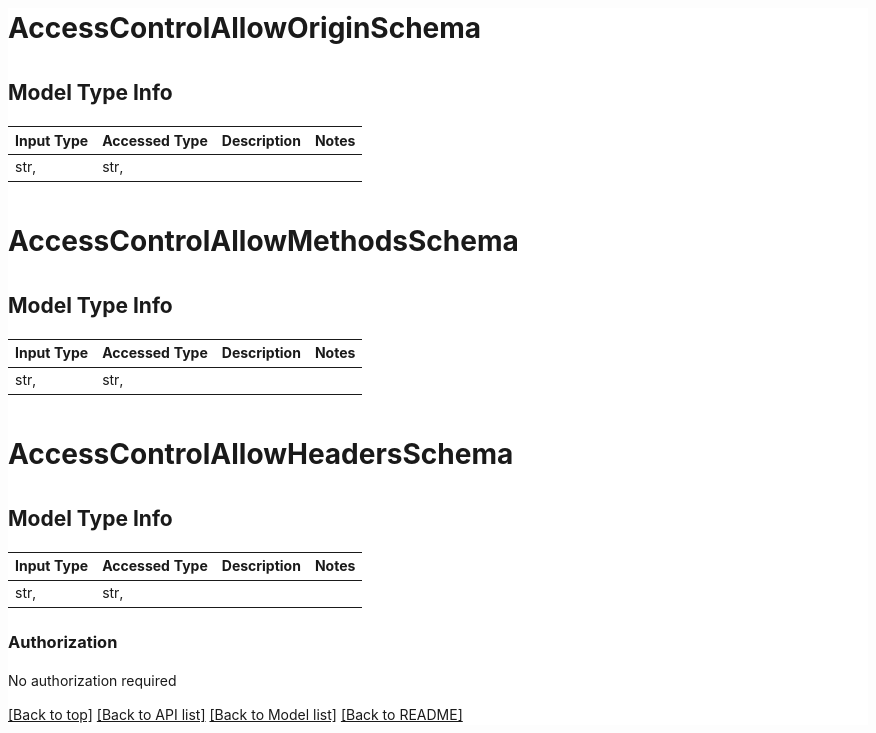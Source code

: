 # AccessControlAllowOriginSchema

## Model Type Info
Input Type | Accessed Type | Description | Notes
------------ | ------------- | ------------- | -------------
str,  | str,  |  | 

# AccessControlAllowMethodsSchema

## Model Type Info
Input Type | Accessed Type | Description | Notes
------------ | ------------- | ------------- | -------------
str,  | str,  |  | 

# AccessControlAllowHeadersSchema

## Model Type Info
Input Type | Accessed Type | Description | Notes
------------ | ------------- | ------------- | -------------
str,  | str,  |  | 


### Authorization

No authorization required

[[Back to top]](#__pageTop) [[Back to API list]](../../../README.md#documentation-for-api-endpoints) [[Back to Model list]](../../../README.md#documentation-for-models) [[Back to README]](../../../README.md)

